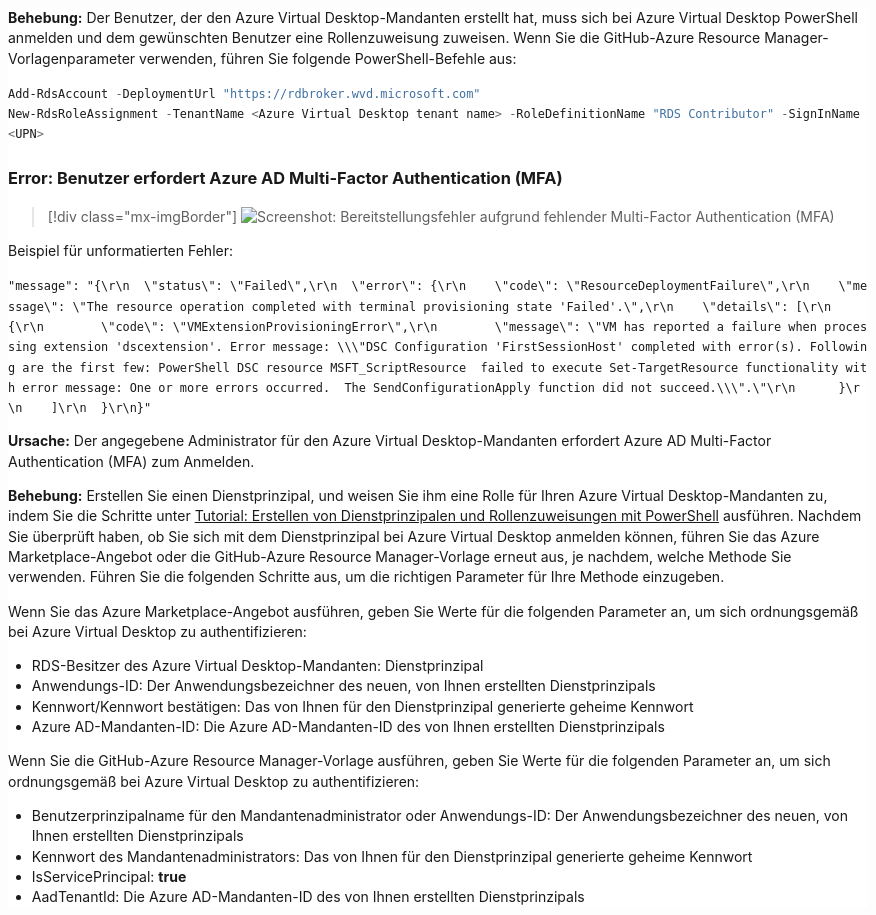 **Behebung:** Der Benutzer, der den Azure Virtual Desktop-Mandanten erstellt hat, muss sich bei Azure Virtual Desktop PowerShell anmelden und dem gewünschten Benutzer eine Rollenzuweisung zuweisen. Wenn Sie die GitHub-Azure Resource Manager-Vorlagenparameter verwenden, führen Sie folgende PowerShell-Befehle aus:

```PowerShell
Add-RdsAccount -DeploymentUrl "https://rdbroker.wvd.microsoft.com"
New-RdsRoleAssignment -TenantName <Azure Virtual Desktop tenant name> -RoleDefinitionName "RDS Contributor" -SignInName <UPN>
```

### <a name="error-user-requires-azure-ad-multi-factor-authentication-mfa"></a>Error: Benutzer erfordert Azure AD Multi-Factor Authentication (MFA)

> [!div class="mx-imgBorder"]
> ![Screenshot: Bereitstellungsfehler aufgrund fehlender Multi-Factor Authentication (MFA)](../media/MFARequiredError.png)

Beispiel für unformatierten Fehler:

```Error
"message": "{\r\n  \"status\": \"Failed\",\r\n  \"error\": {\r\n    \"code\": \"ResourceDeploymentFailure\",\r\n    \"message\": \"The resource operation completed with terminal provisioning state 'Failed'.\",\r\n    \"details\": [\r\n      {\r\n        \"code\": \"VMExtensionProvisioningError\",\r\n        \"message\": \"VM has reported a failure when processing extension 'dscextension'. Error message: \\\"DSC Configuration 'FirstSessionHost' completed with error(s). Following are the first few: PowerShell DSC resource MSFT_ScriptResource  failed to execute Set-TargetResource functionality with error message: One or more errors occurred.  The SendConfigurationApply function did not succeed.\\\".\"\r\n      }\r\n    ]\r\n  }\r\n}"
```

**Ursache:** Der angegebene Administrator für den Azure Virtual Desktop-Mandanten erfordert Azure AD Multi-Factor Authentication (MFA) zum Anmelden.

**Behebung:** Erstellen Sie einen Dienstprinzipal, und weisen Sie ihm eine Rolle für Ihren Azure Virtual Desktop-Mandanten zu, indem Sie die Schritte unter [Tutorial: Erstellen von Dienstprinzipalen und Rollenzuweisungen mit PowerShell](create-service-principal-role-powershell.md) ausführen. Nachdem Sie überprüft haben, ob Sie sich mit dem Dienstprinzipal bei Azure Virtual Desktop anmelden können, führen Sie das Azure Marketplace-Angebot oder die GitHub-Azure Resource Manager-Vorlage erneut aus, je nachdem, welche Methode Sie verwenden. Führen Sie die folgenden Schritte aus, um die richtigen Parameter für Ihre Methode einzugeben.

Wenn Sie das Azure Marketplace-Angebot ausführen, geben Sie Werte für die folgenden Parameter an, um sich ordnungsgemäß bei Azure Virtual Desktop zu authentifizieren:

- RDS-Besitzer des Azure Virtual Desktop-Mandanten: Dienstprinzipal
- Anwendungs-ID: Der Anwendungsbezeichner des neuen, von Ihnen erstellten Dienstprinzipals
- Kennwort/Kennwort bestätigen: Das von Ihnen für den Dienstprinzipal generierte geheime Kennwort
- Azure AD-Mandanten-ID: Die Azure AD-Mandanten-ID des von Ihnen erstellten Dienstprinzipals

Wenn Sie die GitHub-Azure Resource Manager-Vorlage ausführen, geben Sie Werte für die folgenden Parameter an, um sich ordnungsgemäß bei Azure Virtual Desktop zu authentifizieren:

- Benutzerprinzipalname für den Mandantenadministrator oder Anwendungs-ID: Der Anwendungsbezeichner des neuen, von Ihnen erstellten Dienstprinzipals
- Kennwort des Mandantenadministrators: Das von Ihnen für den Dienstprinzipal generierte geheime Kennwort
- IsServicePrincipal: **true**
- AadTenantId: Die Azure AD-Mandanten-ID des von Ihnen erstellten Dienstprinzipals
